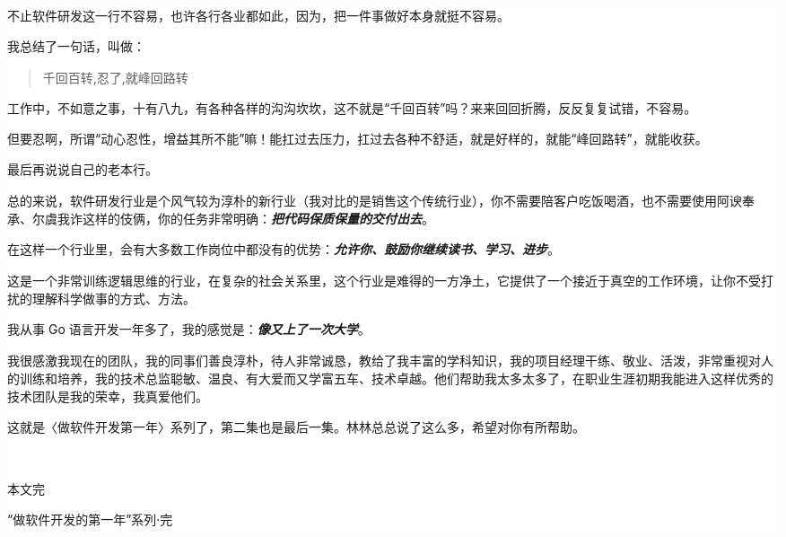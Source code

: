 不止软件研发这一行不容易，也许各行各业都如此，因为，把一件事做好本身就挺不容易。

我总结了一句话，叫做：

> 千回百转,忍了,就峰回路转

工作中，不如意之事，十有八九，有各种各样的沟沟坎坎，这不就是“千回百转”吗？来来回回折腾，反反复复试错，不容易。

但要忍啊，所谓“动心忍性，增益其所不能”嘛！能扛过去压力，扛过去各种不舒适，就是好样的，就能“峰回路转”，就能收获。

最后再说说自己的老本行。

总的来说，软件研发行业是个风气较为淳朴的新行业（我对比的是销售这个传统行业），你不需要陪客户吃饭喝酒，也不需要使用阿谀奉承、尔虞我诈这样的伎俩，你的任务非常明确：**_把代码保质保量的交付出去_**。

在这样一个行业里，会有大多数工作岗位中都没有的优势：**_允许你、鼓励你继续读书、学习、进步_**。

这是一个非常训练逻辑思维的行业，在复杂的社会关系里，这个行业是难得的一方净土，它提供了一个接近于真空的工作环境，让你不受打扰的理解科学做事的方式、方法。

我从事 Go 语言开发一年多了，我的感觉是：**_像又上了一次大学_**。

我很感激我现在的团队，我的同事们善良淳朴，待人非常诚恳，教给了我丰富的学科知识，我的项目经理干练、敬业、活泼，非常重视对人的训练和培养，我的技术总监聪敏、温良、有大爱而又学富五车、技术卓越。他们帮助我太多太多了，在职业生涯初期我能进入这样优秀的技术团队是我的荣幸，我真爱他们。

这就是〈做软件开发第一年〉系列了，第二集也是最后一集。林林总总说了这么多，希望对你有所帮助。

<br>

本文完

“做软件开发的第一年”系列·完